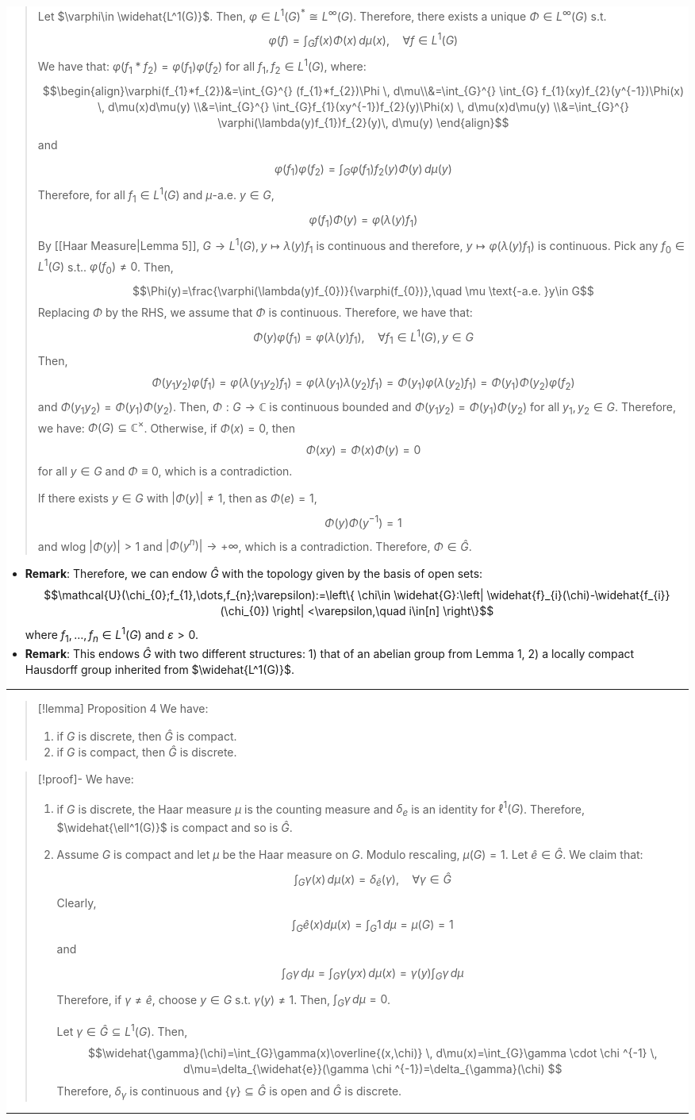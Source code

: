 >    Let $\varphi\in \widehat{L^1(G)}$. Then, $\varphi\in L^1(G)^{*}\cong L^\infty(G)$. Therefore, there exists a unique $\Phi\in L^\infty(G)$ s.t. $$\varphi(f)=\int_{G}^{} f(x)\Phi(x) \, d\mu(x),\quad \forall f\in L^1(G) $$We have that: $\varphi(f_{1}*f_{2})=\varphi(f_{1})\varphi(f_{2})$ for all $f_{1},f_{2}\in L^1(G)$, where: $$\begin{align}\varphi(f_{1}*f_{2})&=\int_{G}^{} (f_{1}*f_{2})\Phi \, d\mu\\&=\int_{G}^{} \int_{G} f_{1}(xy)f_{2}(y^{-1})\Phi(x) \, d\mu(x)d\mu(y) \\&=\int_{G}^{} \int_{G}f_{1}(xy^{-1})f_{2}(y)\Phi(x) \, d\mu(x)d\mu(y)  \\&=\int_{G}^{} \varphi(\lambda(y)f_{1})f_{2}(y)\, d\mu(y)  \end{align}$$and $$\varphi(f_{1})\varphi(f_{2})=\int_{G}^{}  \varphi(f_{1})f_{2}(y)\Phi(y)\, d\mu(y) $$Therefore, for all $f_{1} \in L^1(G)$ and $\mu$-a.e. $y\in G$, $$\varphi(f_{1})\Phi(y)=\varphi(\lambda(y)f_{1})$$By [[Haar Measure|Lemma 5]], $G\to L^1(G),y\mapsto \lambda(y)f_{1}$ is continuous and therefore, $y\mapsto \varphi(\lambda(y)f_{1})$ is continuous. Pick any $f_{0}\in L^1(G)$ s.t.. $\varphi(f_{0})\neq 0$. Then, $$\Phi(y)=\frac{\varphi(\lambda(y)f_{0})}{\varphi(f_{0})},\quad \mu \text{-a.e. }y\in G$$Replacing $\Phi$ by the RHS, we assume that $\Phi$ is continuous. Therefore, we have that: $$\Phi(y)\varphi(f_{1})=\varphi(\lambda(y)f_{1}),\quad \forall f_{1}\in L^1(G), y\in G$$Then, $$\Phi(y_{1}y_{2})\varphi(f_{1})=\varphi(\lambda(y_{1}y_{2})f_{1})=\varphi(\lambda(y_{1})\lambda(y_{2})f_{1})=\Phi(y_{1})\varphi(\lambda(y_{2})f_{1})=\Phi(y_{1})\Phi(y_{2})\varphi(f_{2})$$and $\Phi(y_{1}y_{2})=\Phi(y_{1})\Phi(y_{2})$. Then, $\Phi:G\to \mathbb{C}$ is continuous bounded and $\Phi(y_{1}y_{2})=\Phi(y_{1})\Phi(y_{2})$ for all $y_{1},y_{2}\in G$. Therefore, we have: $\Phi(G)\subseteq \mathbb{C}^\times$. Otherwise, if $\Phi(x)=0$, then $$\Phi(xy)=\Phi(x)\Phi(y)=0$$for all $y\in G$ and $\Phi \equiv 0$, which is a contradiction.
>    
>    If there exists $y\in G$ with $\left| \Phi(y) \right|\neq 1$, then as $\Phi(e)=1$, $$\Phi(y)\Phi(y^{-1})=1$$and wlog $\left| \Phi(y) \right|>1$ and $\left| \Phi(y^n) \right|\to +\infty$, which is a contradiction. Therefore, $\Phi\in \widehat{G}$.
- **Remark**: Therefore, we can endow $\widehat{G}$ with the topology given by the basis of open sets: $$\mathcal{U}(\chi_{0};f_{1},\dots,f_{n};\varepsilon):=\left\{ \chi\in \widehat{G}:\left| \widehat{f}_{i}(\chi)-\widehat{f_{i}}(\chi_{0}) \right| <\varepsilon,\quad i\in[n] \right\}$$where $f_{1},\dots,f_{n}\in L^1(G)$ and $\varepsilon>0$.
- **Remark**: This endows $\widehat{G}$ with two different structures: 1) that of an abelian group from Lemma 1, 2) a locally compact Hausdorff group inherited from $\widehat{L^1(G)}$.
---
> [!lemma] Proposition 4
> We have:
> 1. if $G$ is discrete, then $\widehat{G}$ is compact.
> 2. if $G$ is compact, then $\widehat{G}$ is discrete.

> [!proof]-
> We have: 
> 1. if $G$ is discrete, the Haar measure $\mu$ is the counting measure and $\delta_{e}$ is an identity for $\ell^1(G)$. Therefore, $\widehat{\ell^1(G)}$ is compact and so is $\widehat{G}$.
> 2. Assume $G$ is compact and let $\mu$ be the Haar measure on $G$. Modulo rescaling, $\mu(G)=1$. Let $\widehat{e}\in \widehat{G}$. We claim that: $$\int_{G}^{} \gamma(x) \, d\mu(x)=\delta_{\widehat{e}}(\gamma),\quad \forall \gamma\in \widehat{G} $$Clearly, $$\int_{G}\widehat{e}(x)d\mu(x)=\int_{G}1 \, d\mu=\mu(G)=1 $$and $$\int_{G}^{} \gamma \, d\mu=\int_{G}^{} \gamma(yx) \, d\mu(x)=\gamma(y)\int_{G}^{} \gamma \, d\mu   $$Therefore, if $\gamma\neq \widehat{e}$, choose $y\in G$ s.t. $\gamma(y)\neq 1$. Then, $\int_{G}^{} \gamma \, d\mu= 0$.
>    
>    Let $\gamma\in \widehat{G}\subseteq L^1(G)$. Then, $$\widehat{\gamma}(\chi)=\int_{G}\gamma(x)\overline{(x,\chi)}  \, d\mu(x)=\int_{G}\gamma \cdot \chi ^{-1}  \, d\mu=\delta_{\widehat{e}}(\gamma \chi ^{-1})=\delta_{\gamma}(\chi)  $$Therefore, $\delta_{\gamma}$ is continuous and $\{ \gamma \}\subseteq \widehat{G}$ is open and $\widehat{G}$ is discrete.
---
